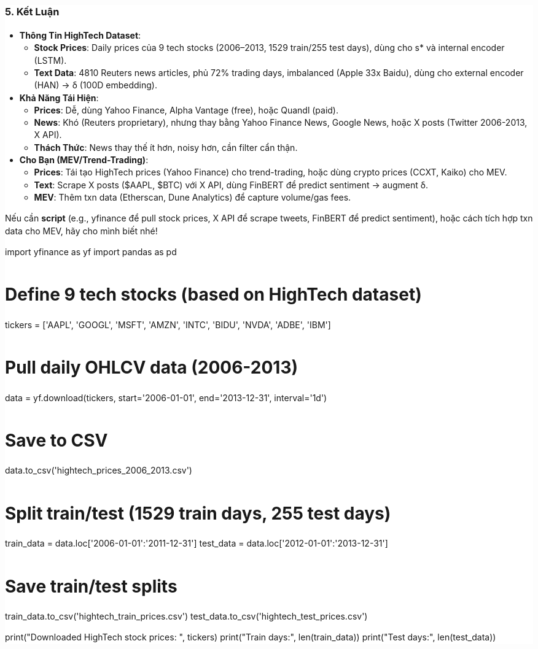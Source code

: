 
### 5. Kết Luận
- **Thông Tin HighTech Dataset**:
  - **Stock Prices**: Daily prices của 9 tech stocks (2006–2013, 1529 train/255 test days), dùng cho s* và internal encoder (LSTM).
  - **Text Data**: 4810 Reuters news articles, phủ 72% trading days, imbalanced (Apple 33x Baidu), dùng cho external encoder (HAN) → δ (100D embedding).
- **Khả Năng Tái Hiện**:
  - **Prices**: Dễ, dùng Yahoo Finance, Alpha Vantage (free), hoặc Quandl (paid).
  - **News**: Khó (Reuters proprietary), nhưng thay bằng Yahoo Finance News, Google News, hoặc X posts (Twitter 2006-2013, X API).
  - **Thách Thức**: News thay thế ít hơn, noisy hơn, cần filter cẩn thận.
- **Cho Bạn (MEV/Trend-Trading)**:
  - **Prices**: Tái tạo HighTech prices (Yahoo Finance) cho trend-trading, hoặc dùng crypto prices (CCXT, Kaiko) cho MEV.
  - **Text**: Scrape X posts ($AAPL, $BTC) với X API, dùng FinBERT để predict sentiment → augment δ.
  - **MEV**: Thêm txn data (Etherscan, Dune Analytics) để capture volume/gas fees.

Nếu cần **script** (e.g., yfinance để pull stock prices, X API để scrape tweets, FinBERT để predict sentiment), hoặc cách tích hợp txn data cho MEV, hãy cho mình biết nhé!

<xaiArtifact artifact_id="5ec5e928-93df-4263-8876-1b515cec253e" artifact_version_id="7e9794b0-4613-45f7-a946-6ae6b373de4a" title="scrape_yfinance_prices.py" contentType="text/python">
import yfinance as yf
import pandas as pd

# Define 9 tech stocks (based on HighTech dataset)
tickers = ['AAPL', 'GOOGL', 'MSFT', 'AMZN', 'INTC', 'BIDU', 'NVDA', 'ADBE', 'IBM']

# Pull daily OHLCV data (2006-2013)
data = yf.download(tickers, start='2006-01-01', end='2013-12-31', interval='1d')

# Save to CSV
data.to_csv('hightech_prices_2006_2013.csv')

# Split train/test (1529 train days, 255 test days)
train_data = data.loc['2006-01-01':'2011-12-31']
test_data = data.loc['2012-01-01':'2013-12-31']

# Save train/test splits
train_data.to_csv('hightech_train_prices.csv')
test_data.to_csv('hightech_test_prices.csv')

print("Downloaded HighTech stock prices: ", tickers)
print("Train days:", len(train_data))
print("Test days:", len(test_data))
</xaiArtifact>
